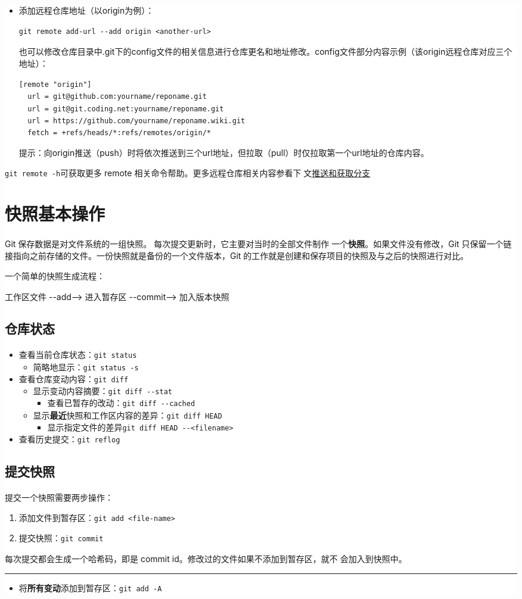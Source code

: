 - 添加远程仓库地址（以origin为例）：

  ```shell
  git remote add-url --add origin <another-url>
  ```

  也可以修改仓库目录中.git下的config文件的相关信息进行仓库更名和地址修改。config文件部分内容示例（该origin远程仓库对应三个地址）：

  ```shell
  [remote "origin"]
  	url = git@github.com:yourname/reponame.git
  	url = git@git.coding.net:yourname/reponame.git
  	url = https://github.com/yourname/reponame.wiki.git
  	fetch = +refs/heads/*:refs/remotes/origin/*
  ```

  提示：向origin推送（push）时将依次推送到三个url地址，但拉取（pull）时仅拉取第一个url地址的仓库内容。

`git remote -h`可获取更多 remote 相关命令帮助。更多远程仓库相关内容参看下
文[推送和获取分支](#推送和获取分支)

# 快照基本操作

Git 保存数据是对文件系统的一组快照。 每次提交更新时，它主要对当时的全部文件制作
一个**快照**。如果文件没有修改，Git 只保留一个链接指向之前存储的文件。一份快照就是备份的一个文件版本，Git 的工作就是创建和保存项目的快照及与之后的快照进行对比。

一个简单的快照生成流程：

工作区文件 --add--> 进入暂存区 --commit--> 加入版本快照

## 仓库状态

* 查看当前仓库状态：`git status`
  * 简略地显示：`git status -s`
* 查看仓库变动内容：`git diff`
  * 显示变动内容摘要：`git diff --stat`
    * 查看已暂存的改动：`git diff --cached`
  * 显示**最近**快照和工作区内容的差异：`git diff HEAD`
    * 显示指定文件的差异`git diff HEAD --<filename>`
* 查看历史提交：`git reflog`

## 提交快照

提交一个快照需要两步操作：

1. 添加文件到暂存区：`git add <file-name>`

2. 提交快照：`git commit`

每次提交都会生成一个哈希码，即是 commit id。修改过的文件如果不添加到暂存区，就不
会加入到快照中。

---

* 将**所有变动**添加到暂存区：`git add -A`
